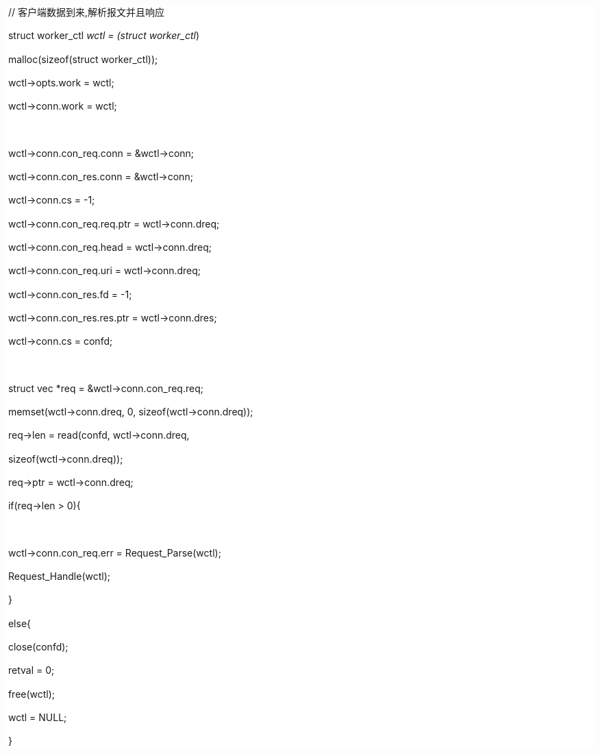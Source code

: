​             // 客户端数据到来,解析报文并且响应

​                struct worker_ctl *wctl = (struct worker_ctl*) 

​                    malloc(sizeof(struct worker_ctl));

​                wctl->opts.work = wctl;

​                wctl->conn.work = wctl;

​                

​                wctl->conn.con_req.conn = &wctl->conn;

​                wctl->conn.con_res.conn = &wctl->conn;

​                wctl->conn.cs = -1;

​                wctl->conn.con_req.req.ptr = wctl->conn.dreq;

​                wctl->conn.con_req.head = wctl->conn.dreq;

​                wctl->conn.con_req.uri = wctl->conn.dreq;

​                wctl->conn.con_res.fd = -1;

​                wctl->conn.con_res.res.ptr = wctl->conn.dres;

 

​                wctl->conn.cs = confd;

​                

​                struct vec *req = &wctl->conn.con_req.req;

​                memset(wctl->conn.dreq, 0, sizeof(wctl->conn.dreq));

​                req->len = read(confd, wctl->conn.dreq,

​                        sizeof(wctl->conn.dreq));

​                req->ptr = wctl->conn.dreq;

 

​                if(req->len > 0){

​                

​                  wctl->conn.con_req.err = Request_Parse(wctl);

​                  Request_Handle(wctl);

​                }

​                else{

​                    close(confd);

​                    retval = 0;

​                    free(wctl);

​                    wctl = NULL;

​                }
